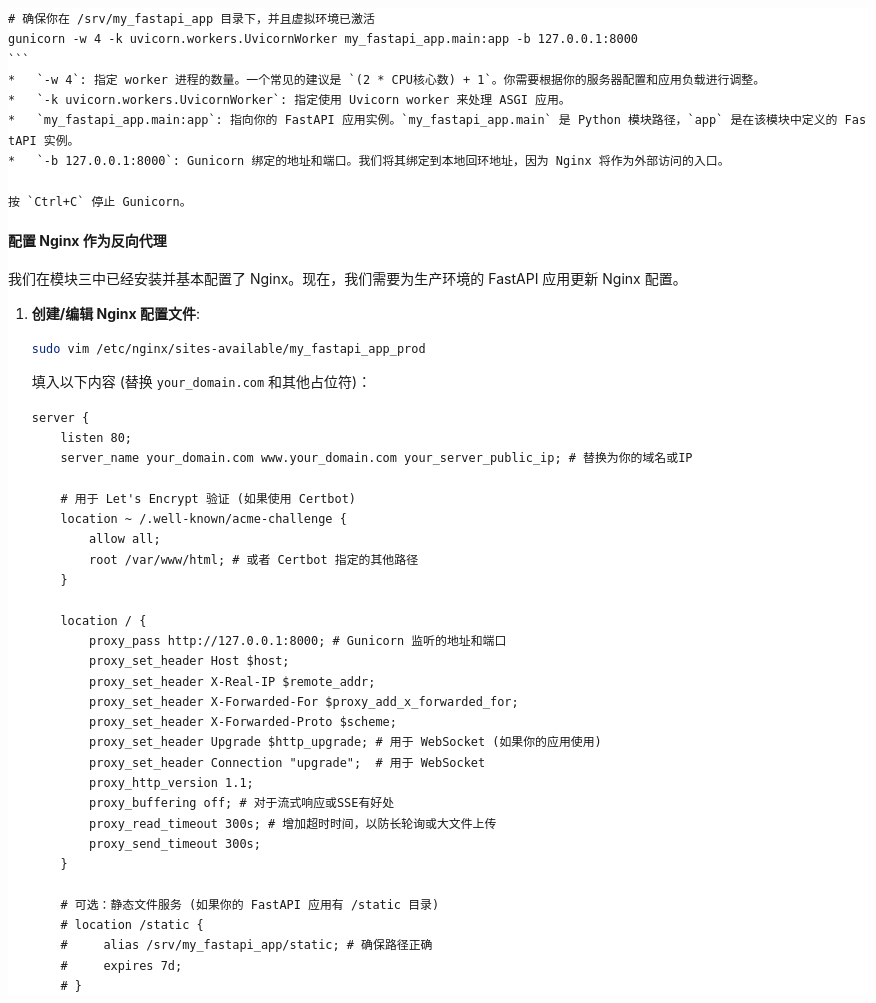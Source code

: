     # 确保你在 /srv/my_fastapi_app 目录下，并且虚拟环境已激活
    gunicorn -w 4 -k uvicorn.workers.UvicornWorker my_fastapi_app.main:app -b 127.0.0.1:8000
    ```
    *   `-w 4`: 指定 worker 进程的数量。一个常见的建议是 `(2 * CPU核心数) + 1`。你需要根据你的服务器配置和应用负载进行调整。
    *   `-k uvicorn.workers.UvicornWorker`: 指定使用 Uvicorn worker 来处理 ASGI 应用。
    *   `my_fastapi_app.main:app`: 指向你的 FastAPI 应用实例。`my_fastapi_app.main` 是 Python 模块路径，`app` 是在该模块中定义的 FastAPI 实例。
    *   `-b 127.0.0.1:8000`: Gunicorn 绑定的地址和端口。我们将其绑定到本地回环地址，因为 Nginx 将作为外部访问的入口。

    按 `Ctrl+C` 停止 Gunicorn。

#### 配置 Nginx 作为反向代理

我们在模块三中已经安装并基本配置了 Nginx。现在，我们需要为生产环境的 FastAPI 应用更新 Nginx 配置。

1.  **创建/编辑 Nginx 配置文件**:
    ```bash
    sudo vim /etc/nginx/sites-available/my_fastapi_app_prod
    ```
    填入以下内容 (替换 `your_domain.com` 和其他占位符)：
    ```nginx
    server {
        listen 80;
        server_name your_domain.com www.your_domain.com your_server_public_ip; # 替换为你的域名或IP

        # 用于 Let's Encrypt 验证 (如果使用 Certbot)
        location ~ /.well-known/acme-challenge {
            allow all;
            root /var/www/html; # 或者 Certbot 指定的其他路径
        }

        location / {
            proxy_pass http://127.0.0.1:8000; # Gunicorn 监听的地址和端口
            proxy_set_header Host $host;
            proxy_set_header X-Real-IP $remote_addr;
            proxy_set_header X-Forwarded-For $proxy_add_x_forwarded_for;
            proxy_set_header X-Forwarded-Proto $scheme;
            proxy_set_header Upgrade $http_upgrade; # 用于 WebSocket (如果你的应用使用)
            proxy_set_header Connection "upgrade";  # 用于 WebSocket
            proxy_http_version 1.1;
            proxy_buffering off; # 对于流式响应或SSE有好处
            proxy_read_timeout 300s; # 增加超时时间，以防长轮询或大文件上传
            proxy_send_timeout 300s;
        }

        # 可选：静态文件服务 (如果你的 FastAPI 应用有 /static 目录)
        # location /static {
        #     alias /srv/my_fastapi_app/static; # 确保路径正确
        #     expires 7d;
        # }
